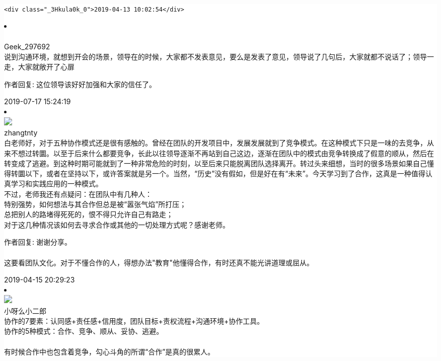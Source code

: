     <div class="_3Hkula0k_0">2019-04-13 10:02:54</div>
  </div>
</div>
</div>
</li>
<li>
<div class="_2sjJGcOH_0"><img src=""
  class="_3FLYR4bF_0">
<div class="_36ChpWj4_0">
  <div class="_2zFoi7sd_0"><span>Geek_297692</span>
  </div>
  <div class="_2_QraFYR_0">说到沟通环境，就想到开会的场景，领导在的时候，大家都不发表意见，要么是发表了意见，领导说了几句后，大家就都不说话了；领导一走，大家就敞开了心扉</div>
  <div class="_10o3OAxT_0">
    <p class="_3KxQPN3V_0">作者回复: 这位领导该好好加强和大家的信任了。</p>
  </div>
  <div class="_3klNVc4Z_0">
    <div class="_3Hkula0k_0">2019-07-17 15:24:19</div>
  </div>
</div>
</div>
</li>
<li>
<div class="_2sjJGcOH_0"><img src="https://static001.geekbang.org/account/avatar/00/12/03/89/e1621a01.jpg"
  class="_3FLYR4bF_0">
<div class="_36ChpWj4_0">
  <div class="_2zFoi7sd_0"><span>zhangtnty</span>
  </div>
  <div class="_2_QraFYR_0">白老师好，对于五种协作模式还是很有感触的。曾经在团队的开发项目中，发展发展就到了竞争模式。在这种模式下只是一味的去竞争，从来不想过转圜。以至于后来什么都要竞争，长此以往领导逐渐不再站到自己这边，逐渐在团队中的模式由竞争转换成了假意的顺从，然后在转变成了逃避。到这种时期可能就到了一种非常危险的时刻，以至后来只能脱离团队选择离开。转过头来细想，当时的很多场景如果自己懂得转圜以下，或者在坚持以下，或许答案就是另一个。当然，“历史”没有假如，但是好在有“未来”。今天学习到了合作，这真是一种值得认真学习和实践应用的一种模式。<br>      不过，老师我还有点疑问：在团队中有几种人：<br>      特别强势，如何想法与其合作但总是被“嚣张气焰”所打压；<br>      总把别人的路堵得死死的，恨不得只允许自己有路走；<br>      对于这几种情况该如何去寻求合作或其他的一切处理方式呢？感谢老师。</div>
  <div class="_10o3OAxT_0">
    <p class="_3KxQPN3V_0">作者回复: 谢谢分享。<br><br>这要看团队文化。对于不懂合作的人，得想办法&quot;教育&quot;他懂得合作，有时还真不能光讲道理或屈从。</p>
  </div>
  <div class="_3klNVc4Z_0">
    <div class="_3Hkula0k_0">2019-04-15 20:29:23</div>
  </div>
</div>
</div>
</li>
<li>
<div class="_2sjJGcOH_0"><img src="https://static001.geekbang.org/account/avatar/00/14/3f/39/b1558fc9.jpg"
  class="_3FLYR4bF_0">
<div class="_36ChpWj4_0">
  <div class="_2zFoi7sd_0"><span>小呀么小二郎</span>
  </div>
  <div class="_2_QraFYR_0">协作的7要素：认同感+责任感+信用度，团队目标+责权流程+沟通环境+协作工具。<br>协作的5种模式：合作、竞争、顺从、妥协、逃避。<br><br>有时候合作中也包含着竞争，勾心斗角的所谓“合作”是真的很累人。</div>
  <div class="_10o3OAxT_0">
    